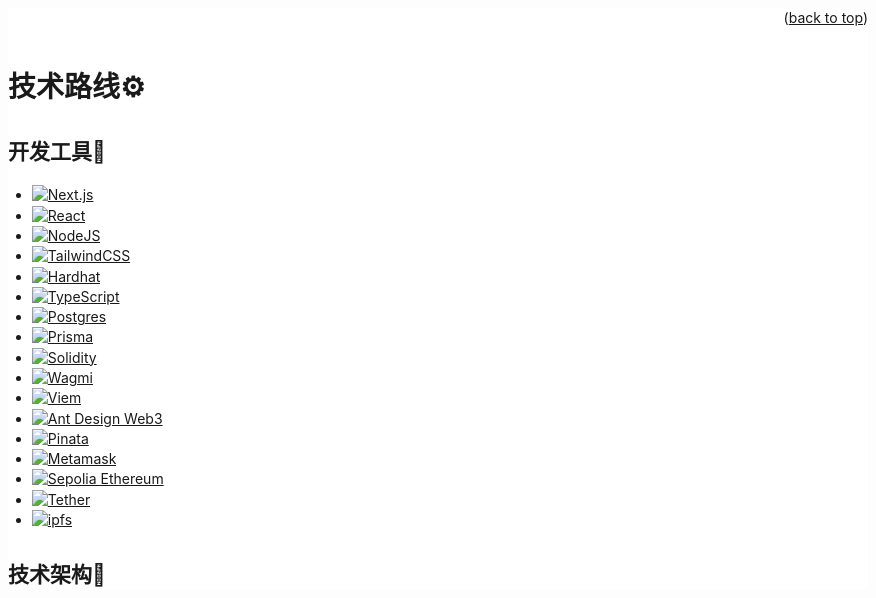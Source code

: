 

<p align="right">(<a href="#readme-top">back to top</a>)</p>



# 技术路线⚙️

## 开发工具🔧

* [![Next.js](https://img.shields.io/badge/Next.js-15.3.1--canary.15-black?logo=next.js&logoColor=white)](#)
* [![React](https://img.shields.io/badge/React-latest-%2320232a.svg?logo=react&logoColor=%2361DAFB)](#)
* [![NodeJS](https://img.shields.io/badge/Node.js-20.19.2-6DA55F?logo=node.js&logoColor=green)](#)
* [![TailwindCSS](https://img.shields.io/badge/Tailwind%20CSS-3.4.17-%2338B2AC.svg?logo=tailwind-css&logoColor=%2338B2AC)](#)
* [![Hardhat](https://custom-icon-badges.demolab.com/badge/Hardhat-^2.14.0-yellow?logo=hardhat&logoColor=yellow)](#)
* [![TypeScript](https://img.shields.io/badge/TypeScript-5.7.3-3178C6?logo=typescript&logoColor=3178C6)](#)
* [![Postgres](https://img.shields.io/badge/Postgres-14.13-%23316192.svg?logo=postgresql&logoColor=%23316192)](#)
* [![Prisma](https://img.shields.io/badge/Prisma-^6.6.0-2D3748?logo=prisma&logoColor=2D3748)](#)
* [![Solidity](https://img.shields.io/badge/Solidity-0.8.24-363636?logo=solidity&logoColor=363636)](#)
* [![Wagmi](https://img.shields.io/badge/Wagmi-^2.15.0-000?logo=wagmi&logoColor=000)](#)
* [![Viem](https://custom-icon-badges.demolab.com/badge/Viem-^2.28.0-000000?logo=viem&logoColor=000000)](#)
* [![Ant Design Web3](https://custom-icon-badges.demolab.com/badge/Ant_Design_Web3-^1.23.0-6c58f6?logo=antdesign&logoColor=6c58f6)](#)
* [![Pinata](https://custom-icon-badges.demolab.com/badge/Pinata-^2.4.6-6a58f6?logo=pinata)](#)
* [![Metamask](https://custom-icon-badges.demolab.com/badge/Metamask-^2.4.6-orange?logo=metamask)](#)
* [![Sepolia Ethereum](https://img.shields.io/badge/Sepolia-3C3C3D?logo=ethereum&logoColor=white)](#)
* [![Tether](https://img.shields.io/badge/Tether-168363?&logo=tether&logoColor=white)](#)
* [![ipfs](https://img.shields.io/badge/IPFS-blue?&logo=ipfs&logoColor=white)](#)

## 技术架构🏢
